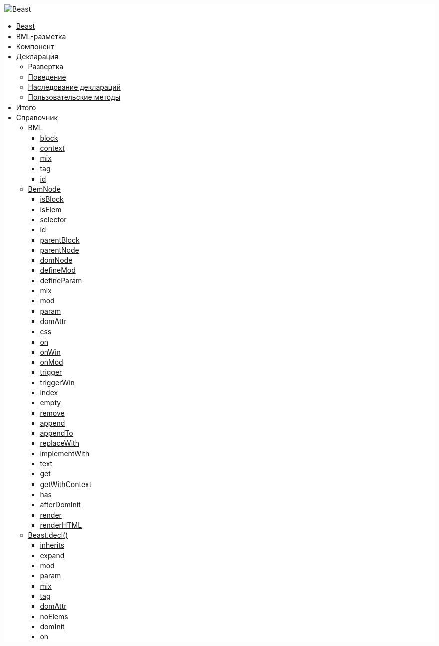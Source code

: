 ![Beast](http://jing.yandex-team.ru/files/kovchiy/beast-red-cover-2dec.png)

* [Beast](#beast)
* [BML-разметка](#bmlmarkup)
* [Компонент](#component)
* [Декларация](#declaration)
  * [Развертка](#declaration-expand)
  * [Поведение](#declaration-dominit)
  * [Наследование деклараций](#declaration-inheritance)
  * [Пользовательские методы](#declaration-usermethods)
* [Итого](#declaration-final)
* [Справочник](#ref)
  * [BML](#ref-bml)
    * [block](#ref-bml-block)
    * [context](#ref-bml-context)
    * [mix](#ref-bml-mix)
    * [tag](#ref-bml-tag)
    * [id](#ref-bml-id)
  * [BemNode](#ref-bemnode)
    * [isBlock](#ref-bemnode-isblock)
    * [isElem](#ref-bemnode-iselem)
    * [selector](#ref-bemnode-selector)
    * [id](#ref-bemnode-id)
    * [parentBlock](#ref-bemnode-parentblock)
    * [parentNode](#ref-bemnode-parentnode)
    * [domNode](#ref-bemnode-domnode)
    * [defineMod](#ref-bemnode-definemod)
    * [defineParam](#ref-bemnode-defineparam)
    * [mix](#ref-bemnode-mix)
    * [mod](#ref-bemnode-mod)
    * [param](#ref-bemnode-param)
    * [domAttr](#ref-bemnode-domattr)
    * [css](#ref-bemnode-css)
    * [on](#ref-bemnode-on)
    * [onWin](#ref-bemnode-onwin)
    * [onMod](#ref-bemnode-onmod)
    * [trigger](#ref-bemnode-trigger)
    * [triggerWin](#ref-bemnode-triggerwin)
    * [index](#ref-bemnode-index)
    * [empty](#ref-bemnode-empty)
    * [remove](#ref-bemnode-remove)
    * [append](#ref-bemnode-append)
    * [appendTo](#ref-bemnode-appendto)
    * [replaceWith](#ref-bemnode-replacewith)
    * [implementWith](#ref-bemnode-implementwith)
    * [text](#ref-bemnode-text)
    * [get](#ref-bemnode-get)
    * [getWithContext](#ref-bemnode-getwithcontext)
    * [has](#ref-bemnode-has)
    * [afterDomInit](#ref-bemnode-afterDomInit)
    * [render](#ref-bemnode-render)
    * [renderHTML](#ref-bemnode-renderhtml)
  * [Beast.decl()](#ref-decl)
    * [inherits](#ref-decl-inherits)
    * [expand](#ref-decl-expand)
    * [mod](#ref-decl-mod)
    * [param](#ref-decl-param)
    * [mix](#ref-decl-mix)
    * [tag](#ref-decl-tag)
    * [domAttr](#ref-decl-domattr)
    * [noElems](#ref-decl-noelems)
    * [domInit](#ref-decl-dominit)
    * [on](#ref-decl-on)